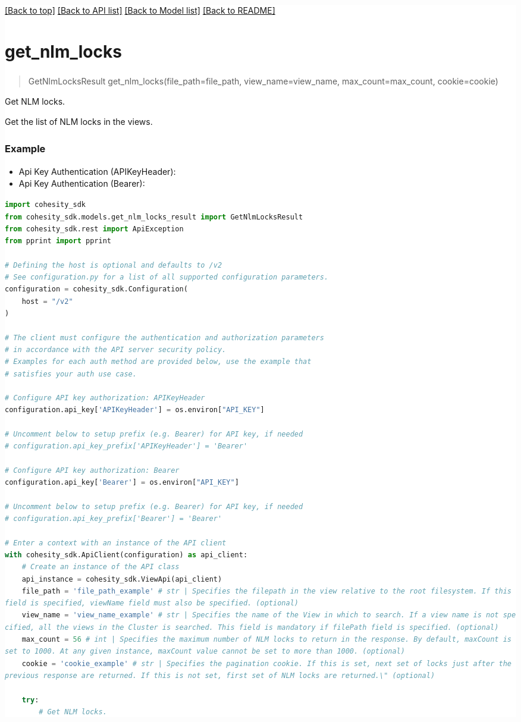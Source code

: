 [[Back to top]](#) [[Back to API list]](../README.md#documentation-for-api-endpoints) [[Back to Model list]](../README.md#documentation-for-models) [[Back to README]](../README.md)

# **get_nlm_locks**
> GetNlmLocksResult get_nlm_locks(file_path=file_path, view_name=view_name, max_count=max_count, cookie=cookie)

Get NLM locks.

Get the list of NLM locks in the views.

### Example

* Api Key Authentication (APIKeyHeader):
* Api Key Authentication (Bearer):

```python
import cohesity_sdk
from cohesity_sdk.models.get_nlm_locks_result import GetNlmLocksResult
from cohesity_sdk.rest import ApiException
from pprint import pprint

# Defining the host is optional and defaults to /v2
# See configuration.py for a list of all supported configuration parameters.
configuration = cohesity_sdk.Configuration(
    host = "/v2"
)

# The client must configure the authentication and authorization parameters
# in accordance with the API server security policy.
# Examples for each auth method are provided below, use the example that
# satisfies your auth use case.

# Configure API key authorization: APIKeyHeader
configuration.api_key['APIKeyHeader'] = os.environ["API_KEY"]

# Uncomment below to setup prefix (e.g. Bearer) for API key, if needed
# configuration.api_key_prefix['APIKeyHeader'] = 'Bearer'

# Configure API key authorization: Bearer
configuration.api_key['Bearer'] = os.environ["API_KEY"]

# Uncomment below to setup prefix (e.g. Bearer) for API key, if needed
# configuration.api_key_prefix['Bearer'] = 'Bearer'

# Enter a context with an instance of the API client
with cohesity_sdk.ApiClient(configuration) as api_client:
    # Create an instance of the API class
    api_instance = cohesity_sdk.ViewApi(api_client)
    file_path = 'file_path_example' # str | Specifies the filepath in the view relative to the root filesystem. If this field is specified, viewName field must also be specified. (optional)
    view_name = 'view_name_example' # str | Specifies the name of the View in which to search. If a view name is not specified, all the views in the Cluster is searched. This field is mandatory if filePath field is specified. (optional)
    max_count = 56 # int | Specifies the maximum number of NLM locks to return in the response. By default, maxCount is set to 1000. At any given instance, maxCount value cannot be set to more than 1000. (optional)
    cookie = 'cookie_example' # str | Specifies the pagination cookie. If this is set, next set of locks just after the previous response are returned. If this is not set, first set of NLM locks are returned.\" (optional)

    try:
        # Get NLM locks.
```